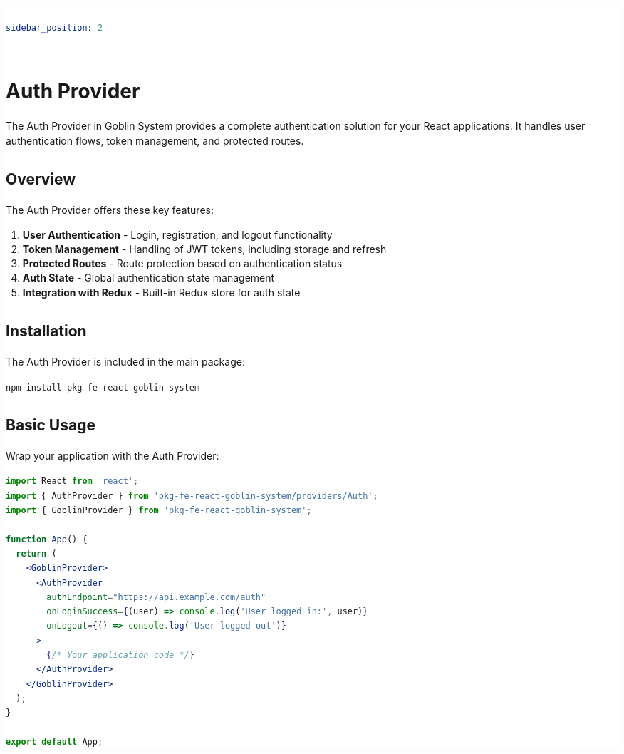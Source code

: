 ```yaml
---
sidebar_position: 2
---
```


# Auth Provider

The Auth Provider in Goblin System provides a complete authentication solution for your React applications. It handles user authentication flows, token management, and protected routes.

## Overview

The Auth Provider offers these key features:

1. **User Authentication** - Login, registration, and logout functionality
2. **Token Management** - Handling of JWT tokens, including storage and refresh
3. **Protected Routes** - Route protection based on authentication status
4. **Auth State** - Global authentication state management
5. **Integration with Redux** - Built-in Redux store for auth state

## Installation

The Auth Provider is included in the main package:

```bash
npm install pkg-fe-react-goblin-system
```

## Basic Usage

Wrap your application with the Auth Provider:

```jsx
import React from 'react';
import { AuthProvider } from 'pkg-fe-react-goblin-system/providers/Auth';
import { GoblinProvider } from 'pkg-fe-react-goblin-system';

function App() {
  return (
    <GoblinProvider>
      <AuthProvider
        authEndpoint="https://api.example.com/auth"
        onLoginSuccess={(user) => console.log('User logged in:', user)}
        onLogout={() => console.log('User logged out')}
      >
        {/* Your application code */}
      </AuthProvider>
    </GoblinProvider>
  );
}

export default App;
```
